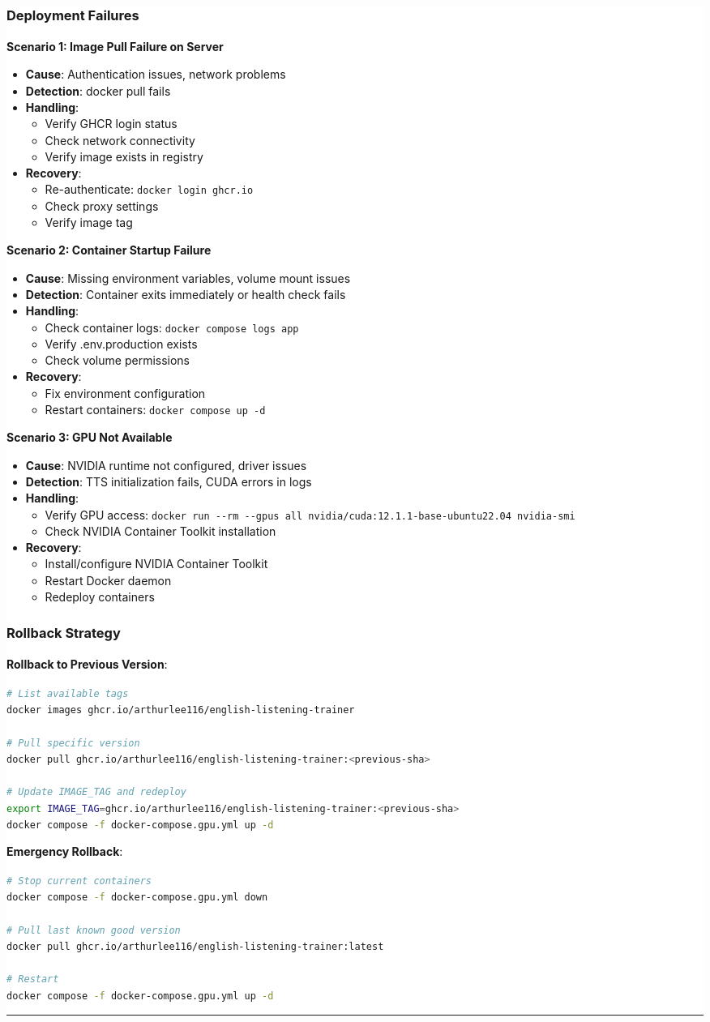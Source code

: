 ### Deployment Failures

**Scenario 1: Image Pull Failure on Server**
- **Cause**: Authentication issues, network problems
- **Detection**: docker pull fails
- **Handling**:
  - Verify GHCR login status
  - Check network connectivity
  - Verify image exists in registry
- **Recovery**:
  - Re-authenticate: `docker login ghcr.io`
  - Check proxy settings
  - Verify image tag

**Scenario 2: Container Startup Failure**
- **Cause**: Missing environment variables, volume mount issues
- **Detection**: Container exits immediately or health check fails
- **Handling**:
  - Check container logs: `docker compose logs app`
  - Verify .env.production exists
  - Check volume permissions
- **Recovery**:
  - Fix environment configuration
  - Restart containers: `docker compose up -d`

**Scenario 3: GPU Not Available**
- **Cause**: NVIDIA runtime not configured, driver issues
- **Detection**: TTS initialization fails, CUDA errors in logs
- **Handling**:
  - Verify GPU access: `docker run --rm --gpus all nvidia/cuda:12.1.1-base-ubuntu22.04 nvidia-smi`
  - Check NVIDIA Container Toolkit installation
- **Recovery**:
  - Install/configure NVIDIA Container Toolkit
  - Restart Docker daemon
  - Redeploy containers

### Rollback Strategy

**Rollback to Previous Version**:
```bash
# List available tags
docker images ghcr.io/arthurlee116/english-listening-trainer

# Pull specific version
docker pull ghcr.io/arthurlee116/english-listening-trainer:<previous-sha>

# Update IMAGE_TAG and redeploy
export IMAGE_TAG=ghcr.io/arthurlee116/english-listening-trainer:<previous-sha>
docker compose -f docker-compose.gpu.yml up -d
```

**Emergency Rollback**:
```bash
# Stop current containers
docker compose -f docker-compose.gpu.yml down

# Pull last known good version
docker pull ghcr.io/arthurlee116/english-listening-trainer:latest

# Restart
docker compose -f docker-compose.gpu.yml up -d
```

---